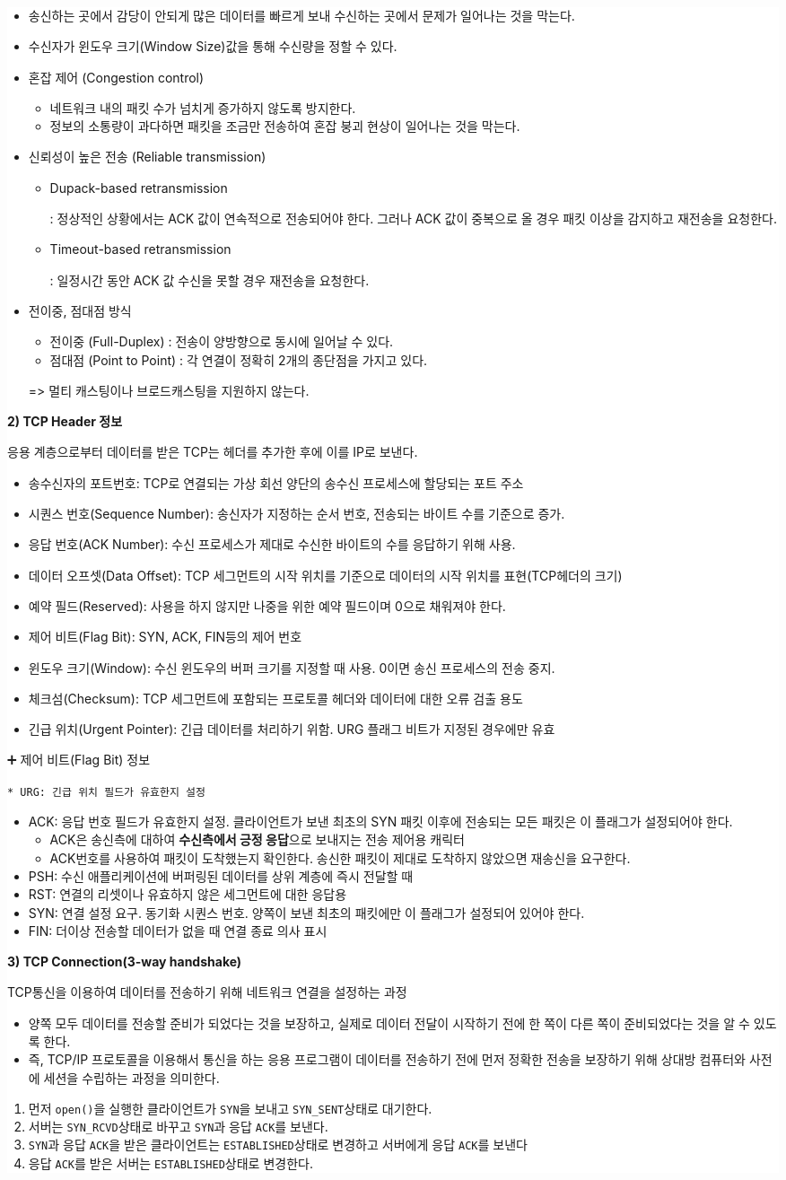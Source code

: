   * 송신하는 곳에서 감당이 안되게 많은 데이터를 빠르게 보내 수신하는 곳에서 문제가 일어나는 것을 막는다.
  * 수신자가 윈도우 크기(Window Size)값을 통해 수신량을 정할 수 있다.

* 혼잡 제어 (Congestion control)

  * 네트워크 내의 패킷 수가 넘치게 증가하지 않도록 방지한다.
  * 정보의 소통량이 과다하면 패킷을 조금만 전송하여 혼잡 붕괴 현상이 일어나는 것을 막는다.

* 신뢰성이 높은 전송 (Reliable transmission)

  * Dupack-based retransmission

     : 정상적인 상황에서는 ACK 값이 연속적으로 전송되어야 한다. 그러나 ACK 값이 중복으로 올 경우 패킷 이상을 감지하고 재전송을 요청한다.

  * Timeout-based retransmission

    : 일정시간 동안 ACK 값 수신을 못할 경우 재전송을 요청한다.

* 전이중, 점대점 방식

  * 전이중 (Full-Duplex) : 전송이 양방향으로 동시에 일어날 수 있다.
  * 점대점 (Point to Point) : 각 연결이 정확히 2개의 종단점을 가지고 있다.

  => 멀티 캐스팅이나 브로드캐스팅을 지원하지 않는다.

**2) TCP Header 정보**

응용 계층으로부터 데이터를 받은 TCP는 헤더를 추가한 후에 이를 IP로 보낸다.

* 송수신자의 포트번호: TCP로 연결되는 가상 회선 양단의 송수신 프로세스에 할당되는 포트 주소
* 시퀀스 번호(Sequence Number): 송신자가 지정하는 순서 번호, 전송되는 바이트 수를 기준으로 증가.
* 응답 번호(ACK Number): 수신 프로세스가 제대로 수신한 바이트의 수를 응답하기 위해 사용.
* 데이터 오프셋(Data Offset): TCP 세그먼트의 시작 위치를 기준으로 데이터의 시작 위치를 표현(TCP헤더의 크기)

* 예약 필드(Reserved): 사용을 하지 않지만 나중을 위한 예약 필드이며 0으로 채워져야 한다.
* 제어 비트(Flag Bit): SYN, ACK, FIN등의 제어 번호
* 윈도우 크기(Window): 수신 윈도우의 버퍼 크기를 지정할 때 사용. 0이면 송신 프로세스의 전송 중지.
* 체크섬(Checksum): TCP 세그먼트에 포함되는 프로토콜 헤더와 데이터에 대한 오류 검출 용도
* 긴급 위치(Urgent Pointer): 긴급 데이터를 처리하기 위함. URG 플래그 비트가 지정된 경우에만 유효

:heavy_plus_sign: 제어 비트(Flag Bit) 정보

	* URG: 긴급 위치 필드가 유효한지 설정
 * ACK: 응답 번호 필드가 유효한지 설정. 클라이언트가 보낸 최초의 SYN 패킷 이후에 전송되는 모든 패킷은 이 플래그가 설정되어야 한다. 
   	* ACK은 송신측에 대하여 **수신측에서 긍정 응답**으로 보내지는 전송 제어용 캐릭터
   	* ACK번호를 사용하여 패킷이 도착했는지 확인한다. 송신한 패킷이 제대로 도착하지 않았으면 재송신을 요구한다.
* PSH: 수신 애플리케이션에 버퍼링된 데이터를 상위 계층에 즉시 전달할 때
* RST: 연결의 리셋이나 유효하지 않은 세그먼트에 대한 응답용
* SYN: 연결 설정 요구. 동기화 시퀀스 번호. 양쪽이 보낸 최초의 패킷에만 이 플래그가 설정되어 있어야 한다.
* FIN: 더이상 전송할 데이터가 없을 때 연결 종료 의사 표시

**3) TCP Connection(3-way handshake)**

TCP통신을 이용하여 데이터를 전송하기 위해 네트워크 연결을 설정하는 과정

* 양쪽 모두 데이터를 전송할 준비가 되었다는 것을 보장하고, 실제로 데이터 전달이 시작하기 전에 한 쪽이 다른 쪽이 준비되었다는 것을 알 수 있도록 한다.
* 즉, TCP/IP 프로토콜을 이용해서 통신을 하는 응용 프로그램이 데이터를 전송하기 전에 먼저 정확한 전송을 보장하기 위해 상대방 컴퓨터와 사전에 세션을 수립하는 과정을 의미한다.

1. 먼저 `open()`을 실행한 클라이언트가 `SYN`을 보내고 `SYN_SENT`상태로 대기한다.
2. 서버는 `SYN_RCVD`상태로 바꾸고 `SYN`과 응답 `ACK`를 보낸다.
3. `SYN`과 응답 `ACK`을 받은 클라이언트는 `ESTABLISHED`상태로 변경하고 서버에게 응답 `ACK`를 보낸다
4. 응답 `ACK`를 받은 서버는 `ESTABLISHED`상태로 변경한다.
